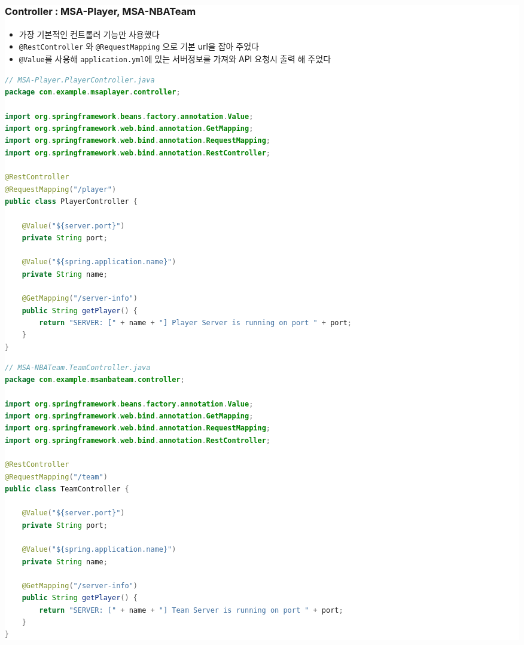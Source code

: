 ### Controller : MSA-Player, MSA-NBATeam

- 가장 기본적인 컨트롤러 기능만 사용했다
- `@RestController` 와 `@RequestMapping` 으로 기본 url을 잡아 주었다
- `@Value`를 사용해 `application.yml`에 있는 서버정보를 가져와 API 요청시 출력 해 주었다

```java
// MSA-Player.PlayerController.java
package com.example.msaplayer.controller;

import org.springframework.beans.factory.annotation.Value;
import org.springframework.web.bind.annotation.GetMapping;
import org.springframework.web.bind.annotation.RequestMapping;
import org.springframework.web.bind.annotation.RestController;

@RestController
@RequestMapping("/player")
public class PlayerController {

    @Value("${server.port}")
    private String port;

    @Value("${spring.application.name}")
    private String name;

    @GetMapping("/server-info")
    public String getPlayer() {
        return "SERVER: [" + name + "] Player Server is running on port " + port;
    }
}
```

```java
// MSA-NBATeam.TeamController.java
package com.example.msanbateam.controller;

import org.springframework.beans.factory.annotation.Value;
import org.springframework.web.bind.annotation.GetMapping;
import org.springframework.web.bind.annotation.RequestMapping;
import org.springframework.web.bind.annotation.RestController;

@RestController
@RequestMapping("/team")
public class TeamController {

    @Value("${server.port}")
    private String port;

    @Value("${spring.application.name}")
    private String name;

    @GetMapping("/server-info")
    public String getPlayer() {
        return "SERVER: [" + name + "] Team Server is running on port " + port;
    }
}
```
